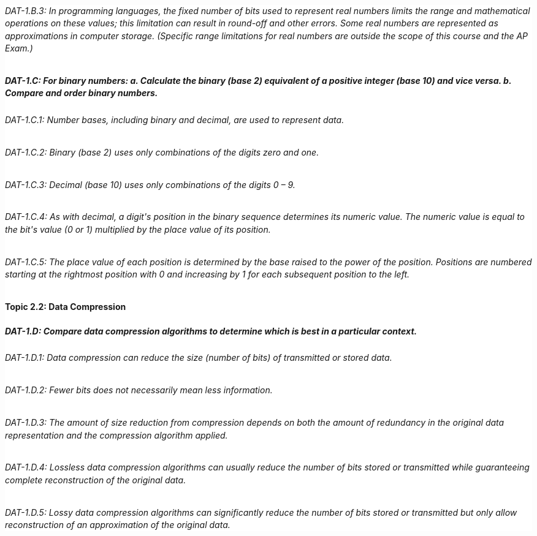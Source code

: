 ###### DAT-1.B.3: In programming languages, the fixed number of bits used to represent real numbers limits the range and mathematical operations on these values; this limitation can result in round-off and other errors. Some real numbers are represented as approximations in computer storage. (Specific range limitations for real numbers are outside the scope of this course and the AP Exam.)

##### DAT-1.C: For binary numbers: a. Calculate the binary (base 2) equivalent of a positive integer (base 10) and vice versa. b. Compare and order binary numbers.

###### DAT-1.C.1: Number bases, including binary and decimal, are used to represent data.

###### DAT-1.C.2: Binary (base 2) uses only combinations of the digits zero and one.

###### DAT-1.C.3: Decimal (base 10) uses only combinations of the digits 0 – 9.

###### DAT-1.C.4: As with decimal, a digit's position in the binary sequence determines its numeric value. The numeric value is equal to the bit's value (0 or 1) multiplied by the place value of its position.

###### DAT-1.C.5: The place value of each position is determined by the base raised to the power of the position. Positions are numbered starting at the rightmost position with 0 and increasing by 1 for each subsequent position to the left.

#### Topic 2.2: Data Compression

##### DAT-1.D: Compare data compression algorithms to determine which is best in a particular context.

###### DAT-1.D.1: Data compression can reduce the size (number of bits) of transmitted or stored data.

###### DAT-1.D.2: Fewer bits does not necessarily mean less information.

###### DAT-1.D.3: The amount of size reduction from compression depends on both the amount of redundancy in the original data representation and the compression algorithm applied.

###### DAT-1.D.4: Lossless data compression algorithms can usually reduce the number of bits stored or transmitted while guaranteeing complete reconstruction of the original data.

###### DAT-1.D.5: Lossy data compression algorithms can significantly reduce the number of bits stored or transmitted but only allow reconstruction of an approximation of the original data.
